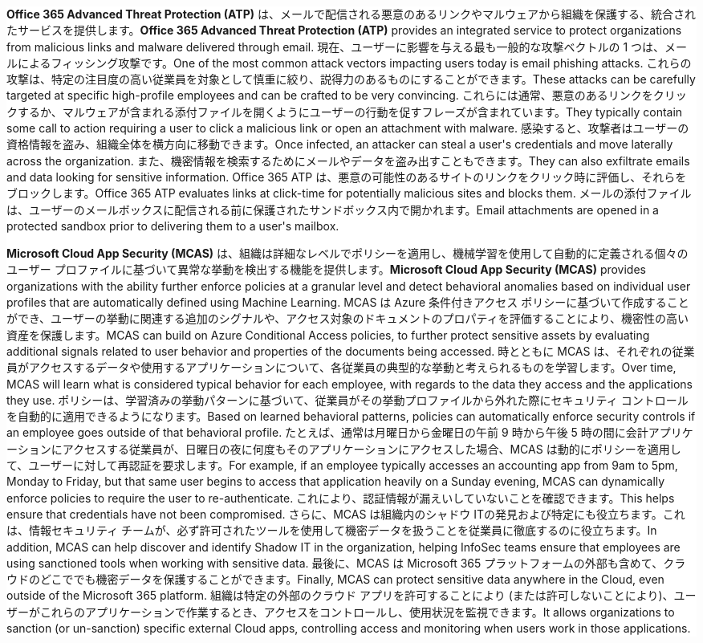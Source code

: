 <span data-ttu-id="0a92b-263">**Office 365 Advanced Threat Protection (ATP)** は、メールで配信される悪意のあるリンクやマルウェアから組織を保護する、統合されたサービスを提供します。</span><span class="sxs-lookup"><span data-stu-id="0a92b-263">**Office 365 Advanced Threat Protection (ATP)** provides an integrated service to protect organizations from malicious links and malware delivered through email.</span></span> <span data-ttu-id="0a92b-264">現在、ユーザーに影響を与える最も一般的な攻撃ベクトルの 1 つは、メールによるフィッシング攻撃です。</span><span class="sxs-lookup"><span data-stu-id="0a92b-264">One of the most common attack vectors impacting users today is email phishing attacks.</span></span> <span data-ttu-id="0a92b-265">これらの攻撃は、特定の注目度の高い従業員を対象として慎重に絞り、説得力のあるものにすることができます。</span><span class="sxs-lookup"><span data-stu-id="0a92b-265">These attacks can be carefully targeted at specific high-profile employees and can be crafted to be very convincing.</span></span> <span data-ttu-id="0a92b-266">これらには通常、悪意のあるリンクをクリックするか、マルウェアが含まれる添付ファイルを開くようにユーザーの行動を促すフレーズが含まれています。</span><span class="sxs-lookup"><span data-stu-id="0a92b-266">They typically contain some call to action requiring a user to click a malicious link or open an attachment with malware.</span></span> <span data-ttu-id="0a92b-267">感染すると、攻撃者はユーザーの資格情報を盗み、組織全体を横方向に移動できます。</span><span class="sxs-lookup"><span data-stu-id="0a92b-267">Once infected, an attacker can steal a user's credentials and move laterally across the organization.</span></span> <span data-ttu-id="0a92b-268">また、機密情報を検索するためにメールやデータを盗み出すこともできます。</span><span class="sxs-lookup"><span data-stu-id="0a92b-268">They can also exfiltrate emails and data looking for sensitive information.</span></span> <span data-ttu-id="0a92b-269">Office 365 ATP は、悪意の可能性のあるサイトのリンクをクリック時に評価し、それらをブロックします。</span><span class="sxs-lookup"><span data-stu-id="0a92b-269">Office 365 ATP evaluates links at click-time for potentially malicious sites and blocks them.</span></span> <span data-ttu-id="0a92b-270">メールの添付ファイルは、ユーザーのメールボックスに配信される前に保護されたサンドボックス内で開かれます。</span><span class="sxs-lookup"><span data-stu-id="0a92b-270">Email attachments are opened in a protected sandbox prior to delivering them to a user's mailbox.</span></span> 

<span data-ttu-id="0a92b-271">**Microsoft Cloud App Security (MCAS)** は、組織は詳細なレベルでポリシーを適用し、機械学習を使用して自動的に定義される個々のユーザー プロファイルに基づいて異常な挙動を検出する機能を提供します。</span><span class="sxs-lookup"><span data-stu-id="0a92b-271">**Microsoft Cloud App Security (MCAS)** provides organizations with the ability further enforce policies at a granular level and detect behavioral anomalies based on individual user profiles that are automatically defined using Machine Learning.</span></span> <span data-ttu-id="0a92b-272">MCAS は Azure 条件付きアクセス ポリシーに基づいて作成することができ、ユーザーの挙動に関連する追加のシグナルや、アクセス対象のドキュメントのプロパティを評価することにより、機密性の高い資産を保護します。</span><span class="sxs-lookup"><span data-stu-id="0a92b-272">MCAS can build on Azure Conditional Access policies, to further protect sensitive assets by evaluating additional signals related to user behavior and properties of the documents being accessed.</span></span> <span data-ttu-id="0a92b-273">時とともに MCAS は、それぞれの従業員がアクセスするデータや使用するアプリケーションについて、各従業員の典型的な挙動と考えられるものを学習します。</span><span class="sxs-lookup"><span data-stu-id="0a92b-273">Over time, MCAS will learn what is considered typical behavior for each employee, with regards to the data they access and the applications they use.</span></span> <span data-ttu-id="0a92b-274">ポリシーは、学習済みの挙動パターンに基づいて、従業員がその挙動プロファイルから外れた際にセキュリティ コントロールを自動的に適用できるようになります。</span><span class="sxs-lookup"><span data-stu-id="0a92b-274">Based on learned behavioral patterns, policies can automatically enforce security controls if an employee goes outside of that behavioral profile.</span></span> <span data-ttu-id="0a92b-275">たとえば、通常は月曜日から金曜日の午前 9 時から午後 5 時の間に会計アプリケーションにアクセスする従業員が、日曜日の夜に何度もそのアプリケーションにアクセスした場合、MCAS は動的にポリシーを適用して、ユーザーに対して再認証を要求します。</span><span class="sxs-lookup"><span data-stu-id="0a92b-275">For example, if an employee typically accesses an accounting app from 9am to 5pm, Monday to Friday, but that same user begins to access that application heavily on a Sunday evening, MCAS can dynamically enforce policies to require the user to re-authenticate.</span></span> <span data-ttu-id="0a92b-276">これにより、認証情報が漏えいしていないことを確認できます。</span><span class="sxs-lookup"><span data-stu-id="0a92b-276">This helps ensure that credentials have not been compromised.</span></span> <span data-ttu-id="0a92b-277">さらに、MCAS は組織内のシャドウ ITの発見および特定にも役立ちます。これは、情報セキュリティ チームが、必ず許可されたツールを使用して機密データを扱うことを従業員に徹底するのに役立ちます。</span><span class="sxs-lookup"><span data-stu-id="0a92b-277">In addition, MCAS can help discover and identify Shadow IT in the organization, helping InfoSec teams ensure that employees are using sanctioned tools when working with sensitive data.</span></span> <span data-ttu-id="0a92b-278">最後に、MCAS は Microsoft 365 プラットフォームの外部も含めて、クラウドのどこででも機密データを保護することができます。</span><span class="sxs-lookup"><span data-stu-id="0a92b-278">Finally, MCAS can protect sensitive data anywhere in the Cloud, even outside of the Microsoft 365 platform.</span></span> <span data-ttu-id="0a92b-279">組織は特定の外部のクラウド アプリを許可することにより (または許可しないことにより)、ユーザーがこれらのアプリケーションで作業するとき、アクセスをコントロールし、使用状況を監視できます。</span><span class="sxs-lookup"><span data-stu-id="0a92b-279">It allows organizations to sanction (or un-sanction) specific external Cloud apps, controlling access and monitoring when users work in those applications.</span></span>
